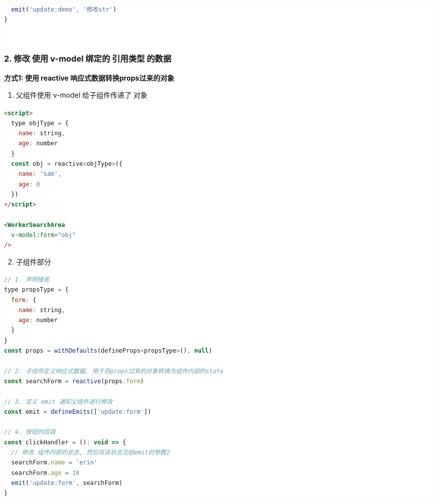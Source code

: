 ```js
  emit('update:demo', '修改str')
}
```

<br>

### 2. 修改 使用 v-model 绑定的 **引用类型** 的数据
**方式1: 使用 reactive 响应式数据转换props过来的对象**  
1. 父组件使用 v-model 给子组件传递了 对象
```html
<script>
  type objType = {
    name: string,
    age: number
  }
  const obj = reactive<objType>({
    name: 'sam',
    age: 0
  })
</script>

<WorkerSearchArea
  v-model:form="obj"
/>
```

2. 子组件部分
```js
// 1. 声明接收
type propsType = {
  form: {
    name: string,
    age: number
  }
}
const props = withDefaults(defineProps<propsType>(), null)

// 2. 子组件定义响应式数据, 用于将props过来的对象转换为组件内部的state
const searchForm = reactive(props.form)

// 3. 定义 emit 通知父组件进行修改
const emit = defineEmits(['update:form'])

// 4. 按钮的回调
const clickHandler = (): void => {
  // 修改 组件内部的状态, 然后将该状态交给emit的参数2
  searchForm.name = 'erin'
  searchForm.age = 18
  emit('update:form', searchForm)
}
```
